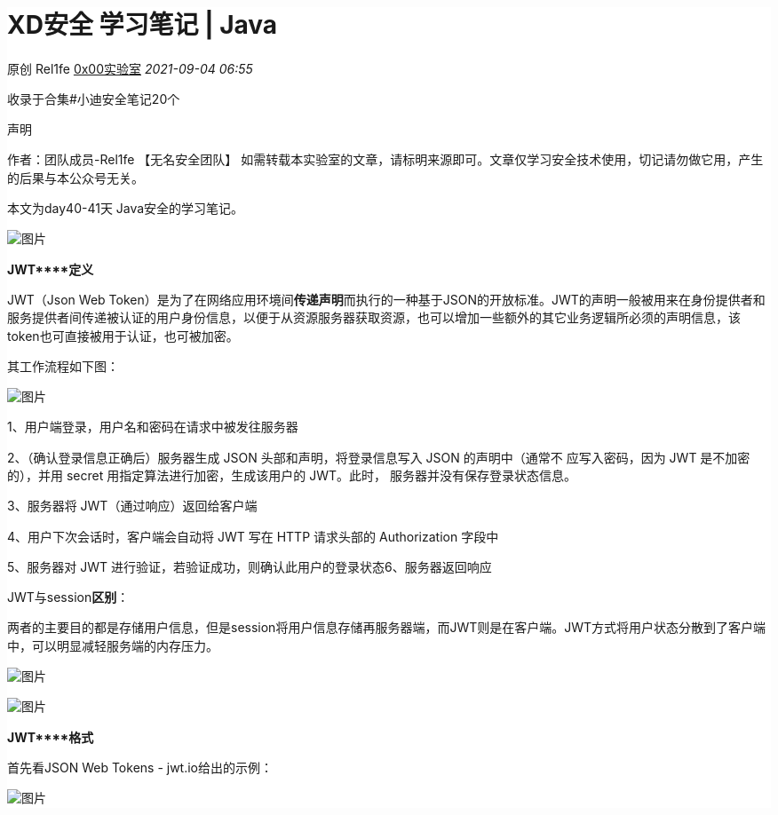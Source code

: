 # XD安全 学习笔记 | Java

原创 Rel1fe [0x00实验室](javascript:void(0);) *2021-09-04 06:55*

收录于合集#小迪安全笔记20个

声明

作者：团队成员-Rel1fe 【无名安全团队】 如需转载本实验室的文章，请标明来源即可。文章仅学习安全技术使用，切记请勿做它用，产生的后果与本公众号无关。



本文为day40-41天 Java安全的学习笔记。



![图片](https://mmbiz.qpic.cn/mmbiz_png/cbYIBjX6JJicnziceLhxypNgCgjEMpr0xaTCvHAgFdUReykCAcdp3ucgjOJiblQ8l9iatWzDdv6UzTp6paaWMRyCpQ/640?wx_fmt=png&wxfrom=5&wx_lazy=1&wx_co=1)



**JWT****定义** 

JWT（Json Web Token）是为了在网络应用环境间**传递声明**而执行的一种基于JSON的开放标准。JWT的声明一般被用来在身份提供者和服务提供者间传递被认证的用户身份信息，以便于从资源服务器获取资源，也可以增加一些额外的其它业务逻辑所必须的声明信息，该token也可直接被用于认证，也可被加密。



其工作流程如下图：

![图片](https://mmbiz.qpic.cn/mmbiz_png/cbYIBjX6JJicnziceLhxypNgCgjEMpr0xablSlJvc6F7ZBzgFyGz1kvhLcydCTZ3lIFS3uxLFqo1MhiaTZa5UicqVA/640?wx_fmt=png&wxfrom=5&wx_lazy=1&wx_co=1)



1、用户端登录，用户名和密码在请求中被发往服务器

2、（确认登录信息正确后）服务器生成 JSON 头部和声明，将登录信息写入 JSON 的声明中（通常不 应写入密码，因为 JWT 是不加密的），并用 secret 用指定算法进行加密，生成该用户的 JWT。此时， 服务器并没有保存登录状态信息。

3、服务器将 JWT（通过响应）返回给客户端

4、用户下次会话时，客户端会自动将 JWT 写在 HTTP 请求头部的 Authorization 字段中

5、服务器对 JWT 进行验证，若验证成功，则确认此用户的登录状态6、服务器返回响应



JWT与session**区别**：

两者的主要目的都是存储用户信息，但是session将用户信息存储再服务器端，而JWT则是在客户端。JWT方式将用户状态分散到了客户端中，可以明显减轻服务端的内存压力。

![图片](https://mmbiz.qpic.cn/mmbiz_png/cbYIBjX6JJicnziceLhxypNgCgjEMpr0xaIRxQLlXsaWbqWVbEyicQagfSAHicBILCia4nevlt3aCYibmuzqutMkHibYg/640?wx_fmt=png&wxfrom=5&wx_lazy=1&wx_co=1)

![图片](https://mmbiz.qpic.cn/mmbiz_png/cbYIBjX6JJicnziceLhxypNgCgjEMpr0xaN9CKSPeSuDnWtJd8oRon7RQPa2U40jBdI9YX9KKNf8Pgmtrhen58Wg/640?wx_fmt=png&wxfrom=5&wx_lazy=1&wx_co=1)



**JWT****格式**

首先看JSON Web Tokens - jwt.io给出的示例：



![图片](https://mmbiz.qpic.cn/mmbiz_png/cbYIBjX6JJicnziceLhxypNgCgjEMpr0xauib8iayzfTyGm8AzwH5iaHOcibcnBzTjK0WJ7HUlQO2zicAiaUSkibjc0hHCg/640?wx_fmt=png&wxfrom=5&wx_lazy=1&wx_co=1)
